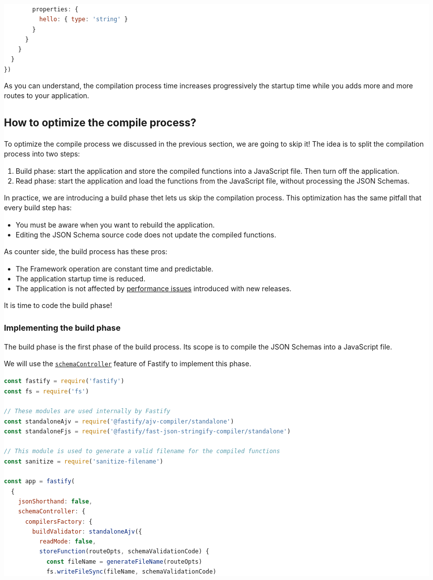 ```js
        properties: {
          hello: { type: 'string' }
        }
      }
    }
  }
})
```

As you can understand, the compilation process time increases progressively the startup time while you
adds more and more routes to your application.

## How to optimize the compile process?

To optimize the compile process we discussed in the previous section, we are going to skip it!
The idea is to split the compilation process into two steps:

1. Build phase: start the application and store the compiled functions into a JavaScript file. Then turn off the application.
2. Read phase: start the application and load the functions from the JavaScript file, without processing the JSON Schemas.

In practice, we are introducing a build phase thet lets us skip the compilation process.
This optimization has the same pitfall that every build step has:

- You must be aware when you want to rebuild the application.
- Editing the JSON Schema source code does not update the compiled functions.

As counter side, the build process has these pros:

- The Framework operation are constant time and predictable.
- The application startup time is reduced.
- The application is not affected by [performance issues](https://github.com/fastify/fast-json-stringify/issues/506) introduced with new releases.

It is time to code the build phase!

### Implementing the build phase

The build phase is the first phase of the build process.
Its scope is to compile the JSON Schemas into a JavaScript file.

We will use the [`schemaController`](https://www.fastify.io/docs/latest/Reference/Server/#schemacontroller) feature of Fastify to implement this phase.

```js
const fastify = require('fastify')
const fs = require('fs')

// These modules are used internally by Fastify
const standaloneAjv = require('@fastify/ajv-compiler/standalone')
const standaloneFjs = require('@fastify/fast-json-stringify-compiler/standalone')

// This module is used to generate a valid filename for the compiled functions
const sanitize = require('sanitize-filename')

const app = fastify(
  {
    jsonShorthand: false,
    schemaController: {
      compilersFactory: {
        buildValidator: standaloneAjv({
          readMode: false,
          storeFunction(routeOpts, schemaValidationCode) {
            const fileName = generateFileName(routeOpts)
            fs.writeFileSync(fileName, schemaValidationCode)
```